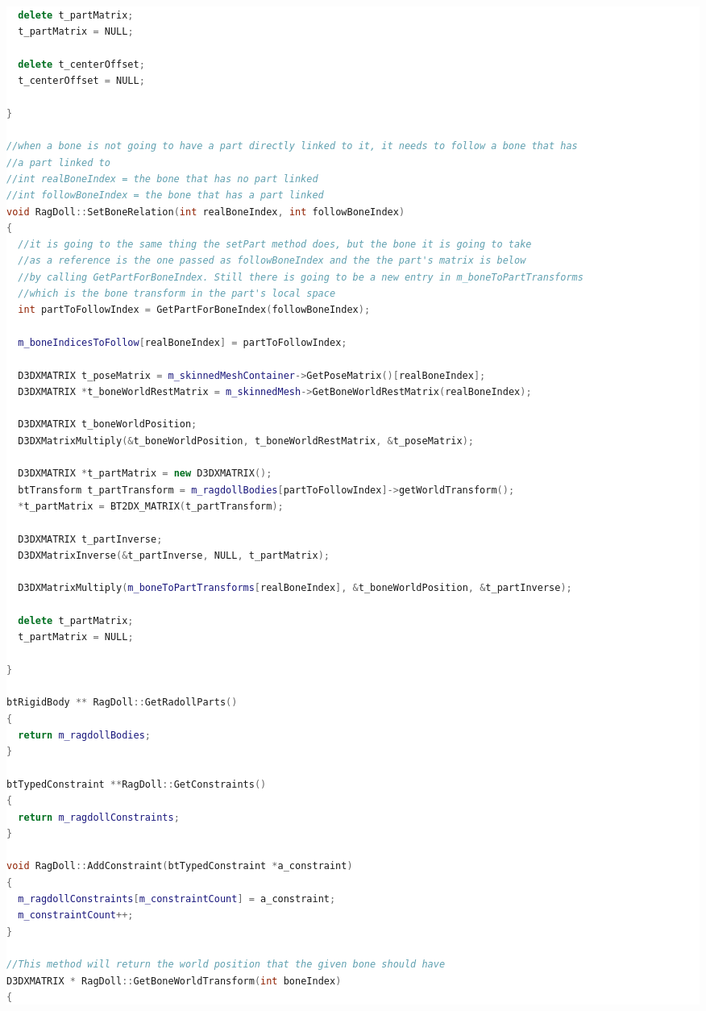 ```cpp
  delete t_partMatrix;
  t_partMatrix = NULL;

  delete t_centerOffset;
  t_centerOffset = NULL;

}

//when a bone is not going to have a part directly linked to it, it needs to follow a bone that has
//a part linked to
//int realBoneIndex = the bone that has no part linked
//int followBoneIndex = the bone that has a part linked
void RagDoll::SetBoneRelation(int realBoneIndex, int followBoneIndex)
{
  //it is going to the same thing the setPart method does, but the bone it is going to take
  //as a reference is the one passed as followBoneIndex and the the part's matrix is below
  //by calling GetPartForBoneIndex. Still there is going to be a new entry in m_boneToPartTransforms
  //which is the bone transform in the part's local space
  int partToFollowIndex = GetPartForBoneIndex(followBoneIndex);

  m_boneIndicesToFollow[realBoneIndex] = partToFollowIndex;

  D3DXMATRIX t_poseMatrix = m_skinnedMeshContainer->GetPoseMatrix()[realBoneIndex];
  D3DXMATRIX *t_boneWorldRestMatrix = m_skinnedMesh->GetBoneWorldRestMatrix(realBoneIndex);

  D3DXMATRIX t_boneWorldPosition;
  D3DXMatrixMultiply(&t_boneWorldPosition, t_boneWorldRestMatrix, &t_poseMatrix);

  D3DXMATRIX *t_partMatrix = new D3DXMATRIX();
  btTransform t_partTransform = m_ragdollBodies[partToFollowIndex]->getWorldTransform();
  *t_partMatrix = BT2DX_MATRIX(t_partTransform);

  D3DXMATRIX t_partInverse;
  D3DXMatrixInverse(&t_partInverse, NULL, t_partMatrix);

  D3DXMatrixMultiply(m_boneToPartTransforms[realBoneIndex], &t_boneWorldPosition, &t_partInverse);    

  delete t_partMatrix;
  t_partMatrix = NULL;  

}

btRigidBody ** RagDoll::GetRadollParts()
{
  return m_ragdollBodies;
}

btTypedConstraint **RagDoll::GetConstraints()
{
  return m_ragdollConstraints;
}

void RagDoll::AddConstraint(btTypedConstraint *a_constraint)
{
  m_ragdollConstraints[m_constraintCount] = a_constraint;
  m_constraintCount++;
}

//This method will return the world position that the given bone should have
D3DXMATRIX * RagDoll::GetBoneWorldTransform(int boneIndex)
{
```
